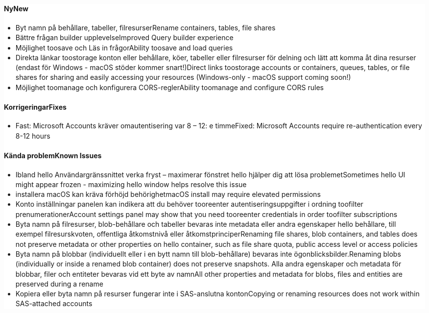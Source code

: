 #### <a name="new"></a><span data-ttu-id="0fed1-334">Ny</span><span class="sxs-lookup"><span data-stu-id="0fed1-334">New</span></span>

* <span data-ttu-id="0fed1-335">Byt namn på behållare, tabeller, filresurser</span><span class="sxs-lookup"><span data-stu-id="0fed1-335">Rename containers, tables, file shares</span></span>
* <span data-ttu-id="0fed1-336">Bättre frågan builder upplevelse</span><span class="sxs-lookup"><span data-stu-id="0fed1-336">Improved Query builder experience</span></span>
* <span data-ttu-id="0fed1-337">Möjlighet toosave och Läs in frågor</span><span class="sxs-lookup"><span data-stu-id="0fed1-337">Ability toosave and load queries</span></span>
* <span data-ttu-id="0fed1-338">Direkta länkar toostorage konton eller behållare, köer, tabeller eller filresurser för delning och lätt att komma åt dina resurser (endast för Windows - macOS stöder kommer snart!)</span><span class="sxs-lookup"><span data-stu-id="0fed1-338">Direct links toostorage accounts or containers, queues, tables, or file shares for sharing and easily accessing your resources (Windows-only - macOS support coming soon!)</span></span>
* <span data-ttu-id="0fed1-339">Möjlighet toomanage och konfigurera CORS-regler</span><span class="sxs-lookup"><span data-stu-id="0fed1-339">Ability toomanage and configure CORS rules</span></span>

#### <a name="fixes"></a><span data-ttu-id="0fed1-340">Korrigeringar</span><span class="sxs-lookup"><span data-stu-id="0fed1-340">Fixes</span></span>

* <span data-ttu-id="0fed1-341">Fast: Microsoft Accounts kräver omautentisering var 8 – 12: e timme</span><span class="sxs-lookup"><span data-stu-id="0fed1-341">Fixed: Microsoft Accounts require re-authentication every 8-12 hours</span></span>

#### <a name="known-issues"></a><span data-ttu-id="0fed1-342">Kända problem</span><span class="sxs-lookup"><span data-stu-id="0fed1-342">Known Issues</span></span>

* <span data-ttu-id="0fed1-343">Ibland hello Användargränssnittet verka fryst – maximerar fönstret hello hjälper dig att lösa problemet</span><span class="sxs-lookup"><span data-stu-id="0fed1-343">Sometimes hello UI might appear frozen - maximizing hello window helps resolve this issue</span></span>
* <span data-ttu-id="0fed1-344">installera macOS kan kräva förhöjd behörighet</span><span class="sxs-lookup"><span data-stu-id="0fed1-344">macOS install may require elevated permissions</span></span>
* <span data-ttu-id="0fed1-345">Konto inställningar panelen kan indikera att du behöver tooreenter autentiseringsuppgifter i ordning toofilter prenumerationer</span><span class="sxs-lookup"><span data-stu-id="0fed1-345">Account settings panel may show that you need tooreenter credentials in order toofilter subscriptions</span></span>
* <span data-ttu-id="0fed1-346">Byta namn på filresurser, blob-behållare och tabeller bevaras inte metadata eller andra egenskaper hello behållare, till exempel filresurskvoten, offentliga åtkomstnivå eller åtkomstprinciper</span><span class="sxs-lookup"><span data-stu-id="0fed1-346">Renaming file shares, blob containers, and tables does not preserve metadata or other properties on hello container, such as file share quota, public access level or access policies</span></span>
* <span data-ttu-id="0fed1-347">Byta namn på blobbar (individuellt eller i en bytt namn till blob-behållare) bevaras inte ögonblicksbilder.</span><span class="sxs-lookup"><span data-stu-id="0fed1-347">Renaming blobs (individually or inside a renamed blob container) does not preserve snapshots.</span></span> <span data-ttu-id="0fed1-348">Alla andra egenskaper och metadata för blobbar, filer och entiteter bevaras vid ett byte av namn</span><span class="sxs-lookup"><span data-stu-id="0fed1-348">All other properties and metadata for blobs, files and entities are preserved during a rename</span></span>
* <span data-ttu-id="0fed1-349">Kopiera eller byta namn på resurser fungerar inte i SAS-anslutna konton</span><span class="sxs-lookup"><span data-stu-id="0fed1-349">Copying or renaming resources does not work within SAS-attached accounts</span></span>

